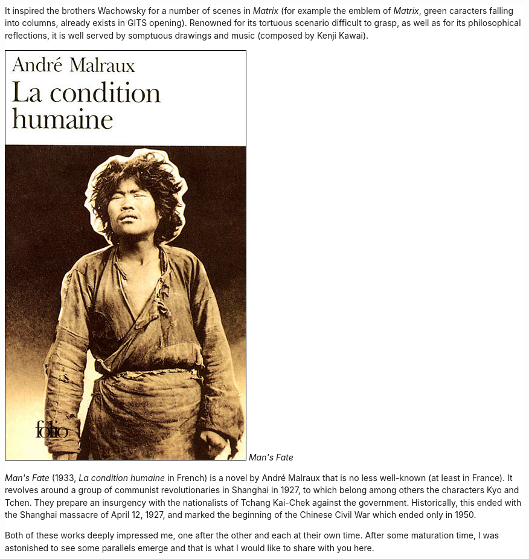 It inspired the brothers Wachowsky for a number of scenes in *Matrix* (for example the emblem of *Matrix*, green caracters falling into columns, already exists in GITS opening). Renowned for its tortuous scenario difficult to grasp, as well as for its philosophical reflections, it is well served by somptuous drawings and music (composed by Kenji Kawai).

![Cover of Man's Fate](./condition.jpg)
*Man's Fate*

*Man's Fate* (1933, *La condition humaine* in French) is a novel by André Malraux that is no less well-known (at least in France). It revolves around a group of communist revolutionaries in Shanghai in 1927, to which belong among others the characters Kyo and Tchen. They prepare an insurgency with the nationalists of Tchang Kai-Chek against the government. Historically, this ended with the Shanghai massacre of April 12, 1927, and marked the beginning of the Chinese Civil War which ended only in 1950.

Both of these works deeply impressed me, one after the other and each at their own time. After some maturation time, I was astonished to see some parallels emerge and that is what I would like to share with you here.
